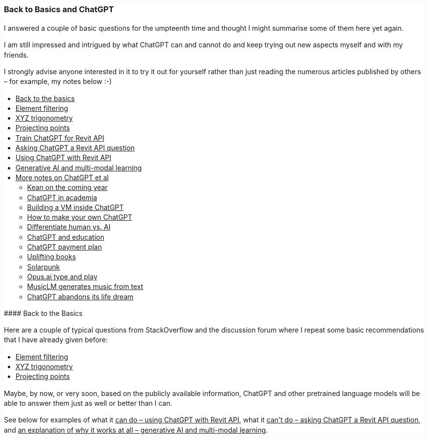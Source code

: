 <head>
<meta http-equiv="Content-Type" content="text/html; charset=utf-8">
<link rel="stylesheet" type="text/css" href="bc.css">
<script src="https://cdn.rawgit.com/google/code-prettify/master/loader/run_prettify.js" type="text/javascript"></script>
</head>



### Back to Basics and ChatGPT

I answered a couple of basic questions for the umpteenth time and thought I might summarise some of them here yet again.

I am still impressed and intrigued by what ChatGPT can and cannot do and keep trying out new aspects myself and with my friends.

I strongly advise anyone interested in it to try it out for yourself rather than just reading the numerous articles published by others &ndash; for example, my notes below :-)

- [Back to the basics](#2)
- [Element filtering](#3)
- [XYZ trigonometry](#4)
- [Projecting points](#5)
- [Train ChatGPT for Revit API](#6)
- [Asking ChatGPT a Revit API question](#7)
- [Using ChatGPT with Revit API](#8)
- [Generative AI and multi-modal learning](#9)
- [More notes on ChatGPT et al](#10)
    - [Kean on the coming year](#9.01)
    - [ChatGPT in academia](#9.02)
    - [Building a VM inside ChatGPT](#9.04)
    - [How to make your own ChatGPT](#9.05)
    - [Differentiate human vs. AI](#9.06)
    - [ChatGPT and education](#9.07)
    - [ChatGPT payment plan](#9.08)
    - [Uplifting books](#9.09)
    - [Solarpunk](#9.10)
    - [Opus.ai type and play](#9.11)
    - [MusicLM generates music from text](#9.12)
    - [ChatGPT abandons its life dream](#9.13)


####<a name="2"></a> Back to the Basics

Here are a couple of typical questions from StackOverflow and the discussion forum where I repeat some basic recommendations that I have already given before:

- [Element filtering](#3)
- [XYZ trigonometry](#4)
- [Projecting points](#6)

Maybe, by now, or very soon, based on the publicly available information, ChatGPT and other pretrained language models will be able to answer them just as well or better than I can.

See below for examples of 
what it [can do &ndash; using ChatGPT with Revit API](#8),
what it [can't do &ndash; asking ChatGPT a Revit API question](#7), 
and [an explanation of why it works at all &ndash; generative AI and multi-modal learning](#9).
